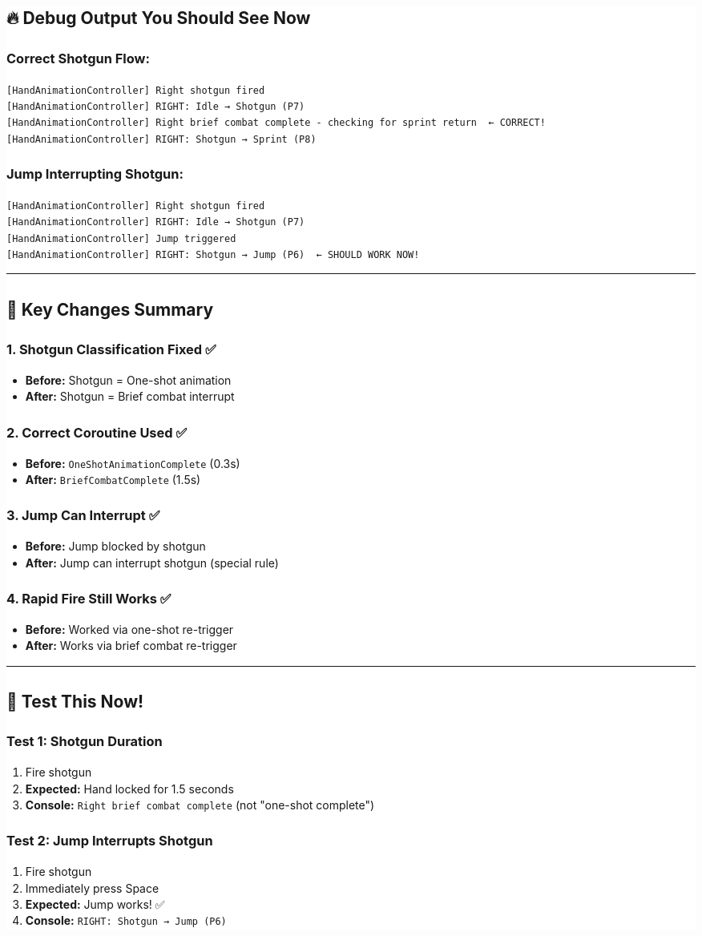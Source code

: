 
## 🔥 Debug Output You Should See Now

### **Correct Shotgun Flow:**
```
[HandAnimationController] Right shotgun fired
[HandAnimationController] RIGHT: Idle → Shotgun (P7)
[HandAnimationController] Right brief combat complete - checking for sprint return  ← CORRECT!
[HandAnimationController] RIGHT: Shotgun → Sprint (P8)
```

### **Jump Interrupting Shotgun:**
```
[HandAnimationController] Right shotgun fired
[HandAnimationController] RIGHT: Idle → Shotgun (P7)
[HandAnimationController] Jump triggered
[HandAnimationController] RIGHT: Shotgun → Jump (P6)  ← SHOULD WORK NOW!
```

---

## 🎯 Key Changes Summary

### **1. Shotgun Classification Fixed** ✅
- **Before:** Shotgun = One-shot animation
- **After:** Shotgun = Brief combat interrupt

### **2. Correct Coroutine Used** ✅
- **Before:** `OneShotAnimationComplete` (0.3s)
- **After:** `BriefCombatComplete` (1.5s)

### **3. Jump Can Interrupt** ✅
- **Before:** Jump blocked by shotgun
- **After:** Jump can interrupt shotgun (special rule)

### **4. Rapid Fire Still Works** ✅
- **Before:** Worked via one-shot re-trigger
- **After:** Works via brief combat re-trigger

---

## 🚀 Test This Now!

### **Test 1: Shotgun Duration**
1. Fire shotgun
2. **Expected:** Hand locked for 1.5 seconds
3. **Console:** `Right brief combat complete` (not "one-shot complete")

### **Test 2: Jump Interrupts Shotgun**
1. Fire shotgun
2. Immediately press Space
3. **Expected:** Jump works! ✅
4. **Console:** `RIGHT: Shotgun → Jump (P6)`
